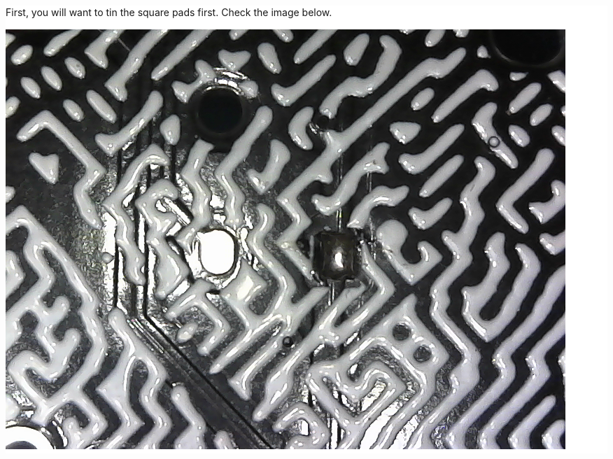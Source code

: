 First, you will want to tin the square pads first.
Check the image below.

![Tinning the square pads](../img/gergo/10.png)
